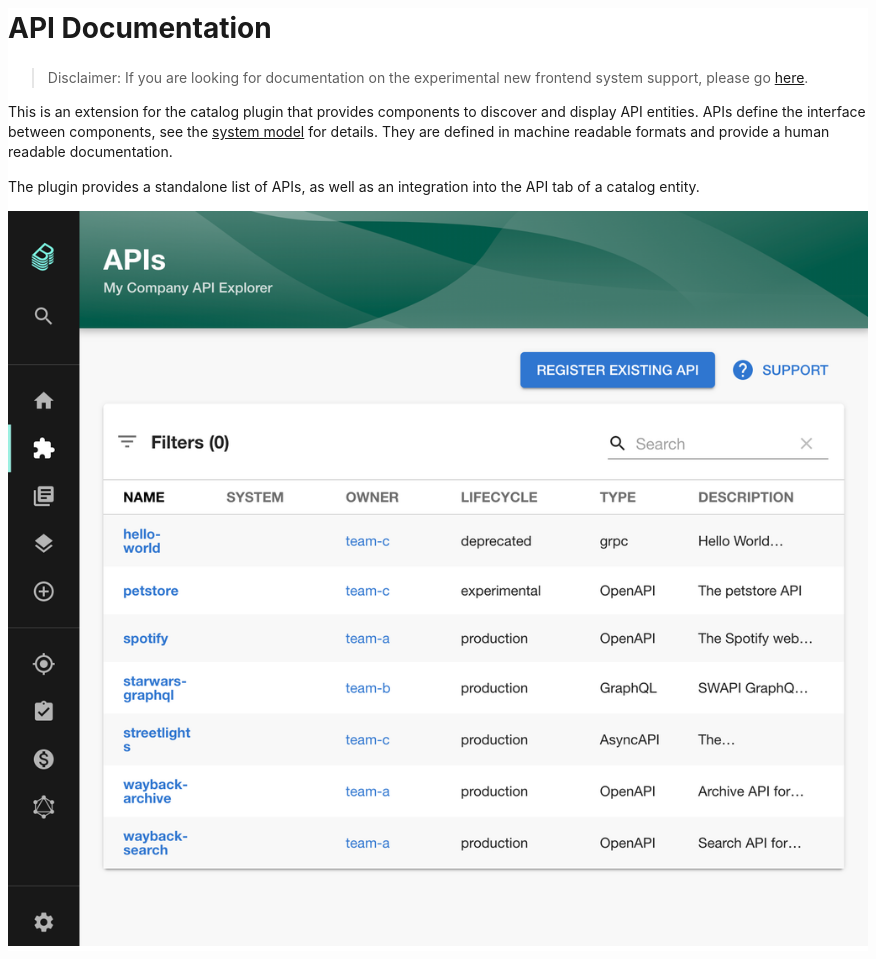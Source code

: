 # API Documentation

> Disclaimer:
> If you are looking for documentation on the experimental new frontend system support, please go [here](./README-alpha.md).

This is an extension for the catalog plugin that provides components to discover and display API entities.
APIs define the interface between components, see the [system model](https://devtools.khulnasoft.com/docs/features/software-catalog/system-model) for details.
They are defined in machine readable formats and provide a human readable documentation.

The plugin provides a standalone list of APIs, as well as an integration into the API tab of a catalog entity.

![Standalone API list](./docs/api_list.png)